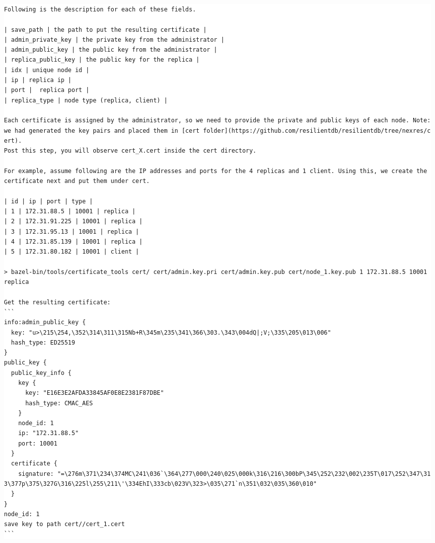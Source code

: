     Following is the description for each of these fields.
  
    | save_path | the path to put the resulting certificate |
    | admin_private_key | the private key from the administrator |
    | admin_public_key | the public key from the administrator |
    | replica_public_key | the public key for the replica |
    | idx | unique node id |
    | ip | replica ip |
    | port |  replica port |
    | replica_type | node type (replica, client) |

    Each certificate is assigned by the administrator, so we need to provide the private and public keys of each node. Note: we had generated the key pairs and placed them in [cert folder](https://github.com/resilientdb/resilientdb/tree/nexres/cert).
    Post this step, you will observe cert_X.cert inside the cert directory.

    For example, assume following are the IP addresses and ports for the 4 replicas and 1 client. Using this, we create the certificate next and put them under cert.

    | id | ip | port | type |
    | 1 | 172.31.88.5 | 10001 | replica |
    | 2 | 172.31.91.225 | 10001 | replica |
    | 3 | 172.31.95.13 | 10001 | replica |
    | 4 | 172.31.85.139 | 10001 | replica |
    | 5 | 172.31.80.182 | 10001 | client |

    > bazel-bin/tools/certificate_tools cert/ cert/admin.key.pri cert/admin.key.pub cert/node_1.key.pub 1 172.31.88.5 10001 replica

    Get the resulting certificate:
    ```
    info:admin_public_key {
      key: "u>\215\254,\352\314\311\315Nb+R\345m\235\341\366\303.\343\004dQ|;V;\335\205\013\006"
      hash_type: ED25519
    }
    public_key {
      public_key_info {
        key {
          key: "E16E3E2AFDA33845AF0E8E2381F87DBE"
          hash_type: CMAC_AES
        }
        node_id: 1
        ip: "172.31.88.5"
        port: 10001
      }
      certificate {
        signature: "=\276m\371\234\374MC\241\036`\364\277\000\240\025\000k\316\216\300bP\345\252\232\002\235T\017\252\347\313\377p\375\327G\316\225l\255\211\'\334EhI\333cb\023V\323>\035\271`n\351\032\035\360\010"
      }
    }
    node_id: 1
    save key to path cert//cert_1.cert
    ```
